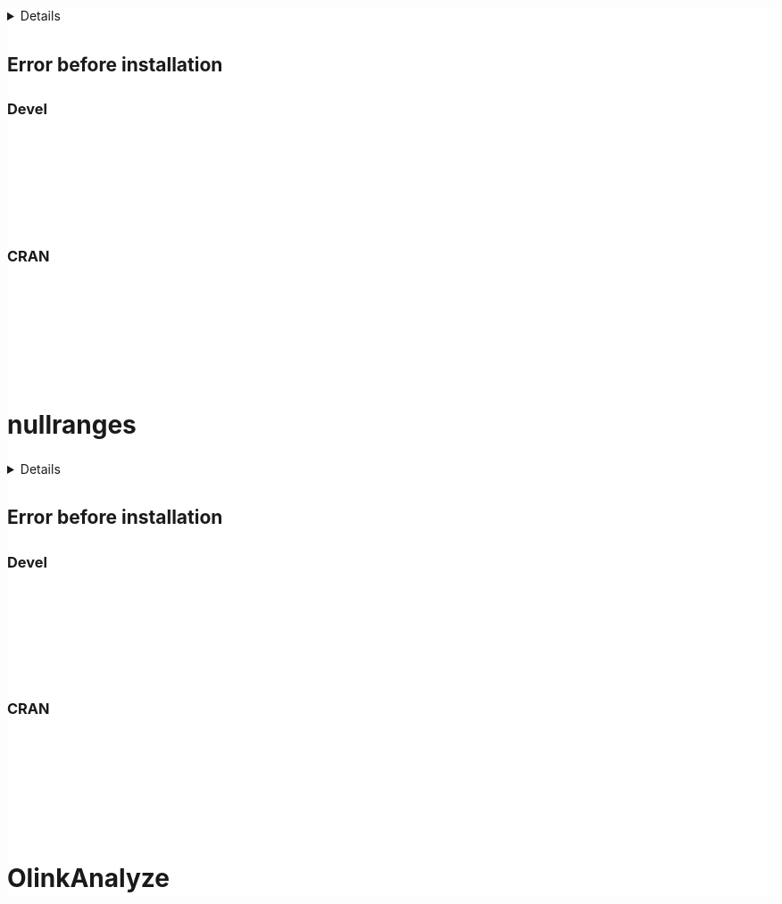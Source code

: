 <details></details>

## Error before installation

### Devel

```






```
### CRAN

```






```
# nullranges

<details></details>

## Error before installation

### Devel

```






```
### CRAN

```






```
# OlinkAnalyze
